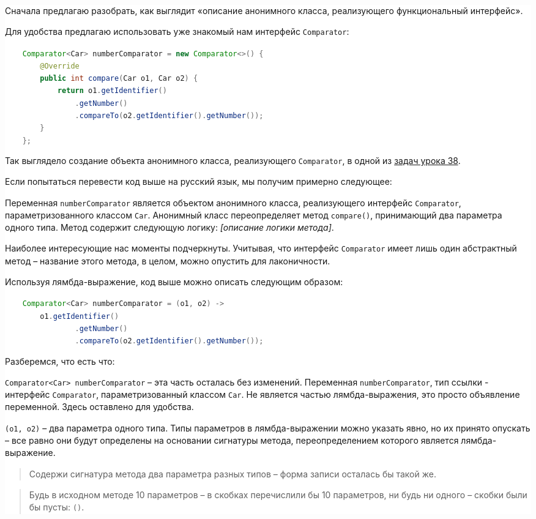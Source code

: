 Сначала предлагаю разобрать, как выглядит «описание анонимного класса, реализующего функциональный интерфейс».

Для удобства предлагаю использовать уже знакомый нам интерфейс `Comparator`:

```java
    Comparator<Car> numberComparator = new Comparator<>() {
        @Override
        public int compare(Car o1, Car o2) {
            return o1.getIdentifier()
                .getNumber()
                .compareTo(o2.getIdentifier().getNumber());
        }
    };
```

Так выглядело создание объекта анонимного класса, реализующего `Comparator`, в одной из 
[задач урока 38](https://github.com/KFalcon2022/practical-tasks/tree/master/src/com/walking/lesson38_comparing/task1).

Если попытаться перевести код выше на русский язык, мы получим примерно следующее:

Переменная `numberComparator` является объектом анонимного класса, реализующего интерфейс `Comparator`,
параметризованного классом `Car`. Анонимный класс переопределяет метод `compare()`, принимающий два параметра одного
типа. Метод содержит следующую логику: _[описание логики метода]_.

Наиболее интересующие нас моменты подчеркнуты. Учитывая, что интерфейс `Comparator` имеет лишь один абстрактный метод – 
название этого метода, в целом, можно опустить для лаконичности.

Используя лямбда-выражение, код выше можно описать следующим образом:

```java
    Comparator<Car> numberComparator = (o1, o2) ->
        o1.getIdentifier()
                .getNumber()
                .compareTo(o2.getIdentifier().getNumber());
```

Разберемся, что есть что:

`Comparator<Car> numberComparator` – эта часть осталась без изменений. Переменная `numberComparator`, тип ссылки -
интерфейс `Comparator`, параметризованный классом `Car`. Не является частью лямбда-выражения, это просто объявление
переменной. Здесь оставлено для удобства.

`(o1, o2)` – два параметра одного типа. Типы параметров в лямбда-выражении можно указать явно, но их принято опускать –
все равно они будут определены на основании сигнатуры метода, переопределением которого является лямбда-выражение.

> Содержи сигнатура метода два параметра разных типов – форма записи осталась бы такой же.

> Будь в исходном методе 10 параметров – в скобках перечислили бы 10 параметров, ни будь ни одного – 
> скобки были бы пусты: `()`.
